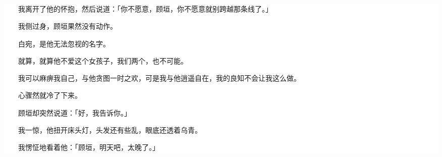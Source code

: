 &emsp;&emsp;我离开了他的怀抱，然后说道：「你不愿意，顾垣，你不愿意就别跨越那条线了。」  
  
&emsp;&emsp;我侧过身，顾垣果然没有动作。  
  
&emsp;&emsp;白宛，是他无法忽视的名字。  
  
&emsp;&emsp;就算，就算他不爱这个女孩子，我们两个，也不可能。  
  
&emsp;&emsp;我可以麻痹我自己，与他贪图一时之欢，可是我与他逍遥自在，我的良知不会让我这么做。  
  
&emsp;&emsp;心骤然就冷了下来。  
  
&emsp;&emsp;顾垣却突然说道：「好，我告诉你。」  
  
&emsp;&emsp;我一惊，他扭开床头灯，头发还有些乱，眼底还透着乌青。  
  
&emsp;&emsp;我愣怔地看着他：「顾垣，明天吧，太晚了。」  
  
